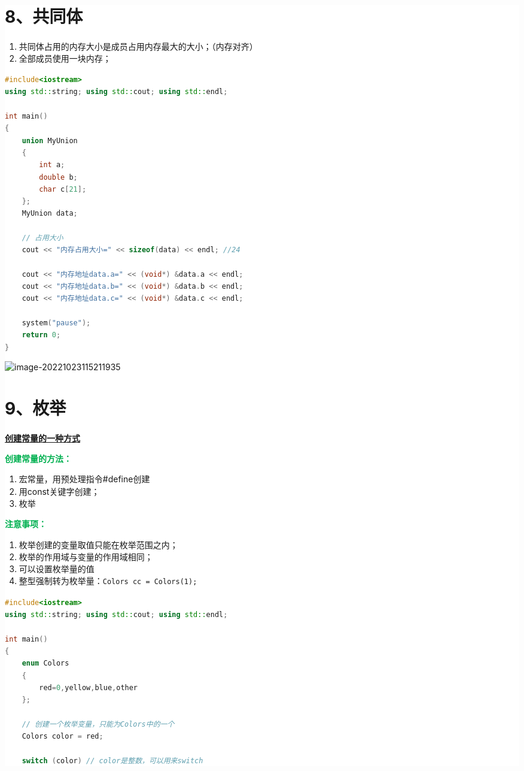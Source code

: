 # 8、共同体

1. 共同体占用的内存大小是成员占用内存最大的大小；（内存对齐）
2. 全部成员使用一块内存；

```c++
#include<iostream>
using std::string; using std::cout; using std::endl;

int main()
{
	union MyUnion
	{
		int a; 
		double b;
		char c[21];
	};
	MyUnion data;

	// 占用大小
	cout << "内存占用大小=" << sizeof(data) << endl; //24

	cout << "内存地址data.a=" << (void*) &data.a << endl;
	cout << "内存地址data.b=" << (void*) &data.b << endl;
	cout << "内存地址data.c=" << (void*) &data.c << endl;

	system("pause");
	return 0;
}
```

![image-20221023115211935](http://test-123456-md-images.oss-cn-beijing.aliyuncs.com/img/image-20221023115211935.png)

# 9、枚举

**<u>创建常量的一种方式</u>**

<strong style="color:#00b050;">创建常量的方法：</strong>

1. 宏常量，用预处理指令#define创建
2. 用const关键字创建；
3. 枚举

<strong style="color:#00b050;">注意事项：</strong>

1. 枚举创建的变量取值只能在枚举范围之内；
2. 枚举的作用域与变量的作用域相同；
3. 可以设置枚举量的值
4. 整型强制转为枚举量：```Colors cc = Colors(1);```

```c++
#include<iostream>
using std::string; using std::cout; using std::endl;

int main()
{
	enum Colors
	{
		red=0,yellow,blue,other
	};

	// 创建一个枚举变量，只能为Colors中的一个
	Colors color = red;

	switch (color) // color是整数，可以用来switch
```